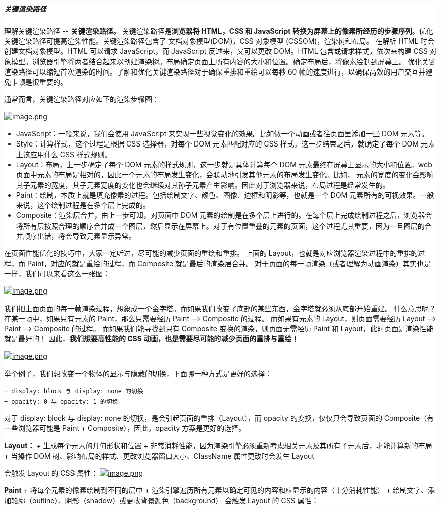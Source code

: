   ##### 关键渲染路径

  理解关键渲染路径 -- **关键渲染路径。**
  关键渲染路径是**浏览器将 HTML，CSS 和 JavaScript 转换为屏幕上的像素所经历的步骤序列**。优化关键渲染路径可提高渲染性能。关键渲染路径包含了 文档对象模型(DOM)，CSS 对象模型 (CSSOM)，渲染树和布局。
  在解析 HTML 时会创建文档对象模型。HTML 可以请求 JavaScript，而 JavaScript 反过来，又可以更改 DOM。HTML 包含或请求样式，依次来构建 CSS 对象模型。浏览器引擎将两者结合起来以创建渲染树。布局确定页面上所有内容的大小和位置。确定布局后，将像素绘制到屏幕上。
  优化关键渲染路径可以缩短首次渲染的时间。了解和优化关键渲染路径对于确保重排和重绘可以每秒 60 帧的速度进行，以确保高效的用户交互并避免卡顿是很重要的。

  通常而言，关键渲染路径对应如下的渲染步骤图：

  [![image.png](https://i.postimg.cc/nrRTf0m5/image.png)](https://postimg.cc/4HcpzvBb)

  + JavaScript：一般来说，我们会使用 JavaScript 来实现一些视觉变化的效果。比如做一个动画或者往页面里添加一些 DOM 元素等。
  + Style：计算样式，这个过程是根据 CSS 选择器，对每个 DOM 元素匹配对应的 CSS 样式。这一步结束之后，就确定了每个 DOM 元素上该应用什么 CSS 样式规则。
  + Layout：布局，上一步确定了每个 DOM 元素的样式规则，这一步就是具体计算每个 DOM 元素最终在屏幕上显示的大小和位置。web 页面中元素的布局是相对的，因此一个元素的布局发生变化，会联动地引发其他元素的布局发生变化。比如， 元素的宽度的变化会影响其子元素的宽度，其子元素宽度的变化也会继续对其孙子元素产生影响。因此对于浏览器来说，布局过程是经常发生的。
  + Paint：绘制，本质上就是填充像素的过程。包括绘制文字、颜色、图像、边框和阴影等，也就是一个 DOM 元素所有的可视效果。一般来说，这个绘制过程是在多个层上完成的。
  + Composite：渲染层合并，由上一步可知，对页面中 DOM 元素的绘制是在多个层上进行的。在每个层上完成绘制过程之后，浏览器会将所有层按照合理的顺序合并成一个图层，然后显示在屏幕上。对于有位置重叠的元素的页面，这个过程尤其重要，因为一旦图层的合并顺序出错，将会导致元素显示异常。

  在页面性能优化的技巧中，大家一定听过，尽可能的减少页面的重绘和重排。
  上面的 Layout，也就是对应浏览器渲染过程中的重排的过程，而 Paint，对应的就是重绘的过程，而 Composite 就是最后的渲染层合并。
  对于页面的每一帧渲染（或者理解为动画渲染）其实也是一样，我们可以来看这么一张图：

  [![image.png](https://i.postimg.cc/8c6sTCfS/image.png)](https://postimg.cc/64BB0thj)

  我们把上面页面的每一帧渲染过程，想象成一个金字塔。而如果我们改变了底部的某些东西，金字塔就必须从底部开始重建。
  什么意思呢？在某一帧中，如果只有元素的 Paint，那么只需要经历 Paint --> Composite 的过程。
  而如果有元素的 Layout，则页面需要经历 Layout --> Paint --> Composite 的过程。
  而如果我们能寻找到只有 Composite 变换的渲染，则页面无需经历 Paint 和 Layout，此时页面是渲染性能就是最好的！
  因此，**我们想要高性能的 CSS 动画，也是需要尽可能的减少页面的重排与重绘！**


  [![image.png](https://i.postimg.cc/5Nzs6ch9/image.png)](https://postimg.cc/hfSL5Y4N)

  举个例子，我们想改变一个物体的显示与隐藏的切换，下面哪一种方式是更好的选择：

    + display: block 与 display: none 的切换
    + opacity: 0 与 opacity: 1 的切换

  对于 display: block 与 display: none 的切换，是会引起页面的重排（Layout），而 opacity 的变换，仅仅只会导致页面的 Composite（有一些浏览器可能是 Paint + Composite），因此，opacity 方案是更好的选择。


  **Layout：**
    + 生成每个元素的几何形状和位置
    + 非常消耗性能，因为渲染引擎必须重新考虑相关元素及其所有子元素后，才能计算新的布局
    + 当操作 DOM 树、影响布局的样式、更改浏览器窗口大小、ClassName 属性更改时会发生 Layout

  会触发 Layout 的 CSS 属性：
  [![image.png](https://i.postimg.cc/Dw21FtFM/image.png)](https://postimg.cc/JG2s5YsN)

  **Paint**
    + 将每个元素的像素绘制到不同的层中
    + 渲染引擎遍历所有元素以确定可见的内容和应显示的内容（十分消耗性能）
    + 绘制文字、添加轮廓（outline）、阴影（shadow）或更改背景颜色（background）
  会触发 Layout 的 CSS 属性：
